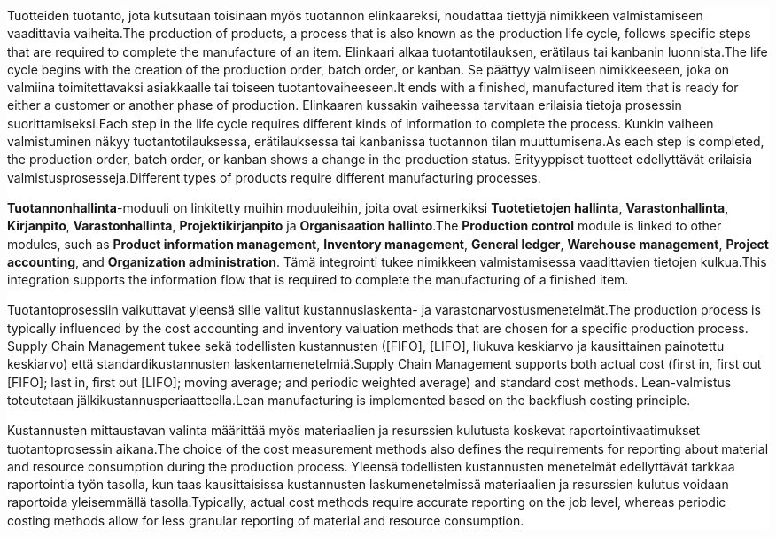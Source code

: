 <span data-ttu-id="6c7ab-107">Tuotteiden tuotanto, jota kutsutaan toisinaan myös tuotannon elinkaareksi, noudattaa tiettyjä nimikkeen valmistamiseen vaadittavia vaiheita.</span><span class="sxs-lookup"><span data-stu-id="6c7ab-107">The production of products, a process that is also known as the production life cycle, follows specific steps that are required to complete the manufacture of an item.</span></span> <span data-ttu-id="6c7ab-108">Elinkaari alkaa tuotantotilauksen, erätilaus tai kanbanin luonnista.</span><span class="sxs-lookup"><span data-stu-id="6c7ab-108">The life cycle begins with the creation of the production order, batch order, or kanban.</span></span> <span data-ttu-id="6c7ab-109">Se päättyy valmiiseen nimikkeeseen, joka on valmiina toimitettavaksi asiakkaalle tai toiseen tuotantovaiheeseen.</span><span class="sxs-lookup"><span data-stu-id="6c7ab-109">It ends with a finished, manufactured item that is ready for either a customer or another phase of production.</span></span> <span data-ttu-id="6c7ab-110">Elinkaaren kussakin vaiheessa tarvitaan erilaisia tietoja prosessin suorittamiseksi.</span><span class="sxs-lookup"><span data-stu-id="6c7ab-110">Each step in the life cycle requires different kinds of information to complete the process.</span></span> <span data-ttu-id="6c7ab-111">Kunkin vaiheen valmistuminen näkyy tuotantotilauksessa, erätilauksessa tai kanbanissa tuotannon tilan muuttumisena.</span><span class="sxs-lookup"><span data-stu-id="6c7ab-111">As each step is completed, the production order, batch order, or kanban shows a change in the production status.</span></span> <span data-ttu-id="6c7ab-112">Erityyppiset tuotteet edellyttävät erilaisia valmistusprosesseja.</span><span class="sxs-lookup"><span data-stu-id="6c7ab-112">Different types of products require different manufacturing processes.</span></span>  

<span data-ttu-id="6c7ab-113">**Tuotannonhallinta**-moduuli on linkitetty muihin moduuleihin, joita ovat esimerkiksi **Tuotetietojen hallinta**, **Varastonhallinta**, **Kirjanpito**, **Varastonhallinta**, **Projektikirjanpito** ja **Organisaation hallinto**.</span><span class="sxs-lookup"><span data-stu-id="6c7ab-113">The **Production control** module is linked to other modules, such as **Product information management**, **Inventory management**, **General ledger**, **Warehouse management**, **Project accounting**, and **Organization administration**.</span></span> <span data-ttu-id="6c7ab-114">Tämä integrointi tukee nimikkeen valmistamisessa vaadittavien tietojen kulkua.</span><span class="sxs-lookup"><span data-stu-id="6c7ab-114">This integration supports the information flow that is required to complete the manufacturing of a finished item.</span></span>  

<span data-ttu-id="6c7ab-115">Tuotantoprosessiin vaikuttavat yleensä sille valitut kustannuslaskenta- ja varastonarvostusmenetelmät.</span><span class="sxs-lookup"><span data-stu-id="6c7ab-115">The production process is typically influenced by the cost accounting and inventory valuation methods that are chosen for a specific production process.</span></span> <span data-ttu-id="6c7ab-116">Supply Chain Management tukee sekä todellisten kustannusten (\[FIFO\], \[LIFO\], liukuva keskiarvo ja kausittainen painotettu keskiarvo) että standardikustannusten laskentamenetelmiä.</span><span class="sxs-lookup"><span data-stu-id="6c7ab-116">Supply Chain Management supports both actual cost (first in, first out \[FIFO\]; last in, first out \[LIFO\]; moving average; and periodic weighted average) and standard cost methods.</span></span> <span data-ttu-id="6c7ab-117">Lean-valmistus toteutetaan jälkikustannusperiaatteella.</span><span class="sxs-lookup"><span data-stu-id="6c7ab-117">Lean manufacturing is implemented based on the backflush costing principle.</span></span>  

<span data-ttu-id="6c7ab-118">Kustannusten mittaustavan valinta määrittää myös materiaalien ja resurssien kulutusta koskevat raportointivaatimukset tuotantoprosessin aikana.</span><span class="sxs-lookup"><span data-stu-id="6c7ab-118">The choice of the cost measurement methods also defines the requirements for reporting about material and resource consumption during the production process.</span></span> <span data-ttu-id="6c7ab-119">Yleensä todellisten kustannusten menetelmät edellyttävät tarkkaa raportointia työn tasolla, kun taas kausittaisissa kustannusten laskumenetelmissä materiaalien ja resurssien kulutus voidaan raportoida yleisemmällä tasolla.</span><span class="sxs-lookup"><span data-stu-id="6c7ab-119">Typically, actual cost methods require accurate reporting on the job level, whereas periodic costing methods allow for less granular reporting of material and resource consumption.</span></span>
